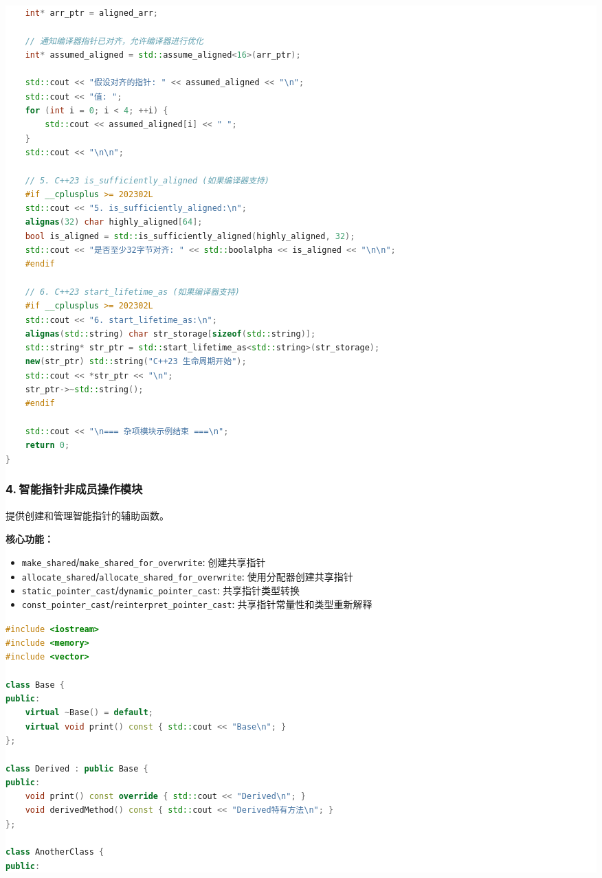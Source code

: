 ```cpp
    int* arr_ptr = aligned_arr;
    
    // 通知编译器指针已对齐，允许编译器进行优化
    int* assumed_aligned = std::assume_aligned<16>(arr_ptr);
    
    std::cout << "假设对齐的指针: " << assumed_aligned << "\n";
    std::cout << "值: ";
    for (int i = 0; i < 4; ++i) {
        std::cout << assumed_aligned[i] << " ";
    }
    std::cout << "\n\n";
    
    // 5. C++23 is_sufficiently_aligned (如果编译器支持)
    #if __cplusplus >= 202302L
    std::cout << "5. is_sufficiently_aligned:\n";
    alignas(32) char highly_aligned[64];
    bool is_aligned = std::is_sufficiently_aligned(highly_aligned, 32);
    std::cout << "是否至少32字节对齐: " << std::boolalpha << is_aligned << "\n\n";
    #endif
    
    // 6. C++23 start_lifetime_as (如果编译器支持)
    #if __cplusplus >= 202302L
    std::cout << "6. start_lifetime_as:\n";
    alignas(std::string) char str_storage[sizeof(std::string)];
    std::string* str_ptr = std::start_lifetime_as<std::string>(str_storage);
    new(str_ptr) std::string("C++23 生命周期开始");
    std::cout << *str_ptr << "\n";
    str_ptr->~std::string();
    #endif
    
    std::cout << "\n=== 杂项模块示例结束 ===\n";
    return 0;
}
```

### 4. 智能指针非成员操作模块

提供创建和管理智能指针的辅助函数。

**核心功能：**

- `make_shared`/`make_shared_for_overwrite`: 创建共享指针
- `allocate_shared`/`allocate_shared_for_overwrite`: 使用分配器创建共享指针
- `static_pointer_cast`/`dynamic_pointer_cast`: 共享指针类型转换
- `const_pointer_cast`/`reinterpret_pointer_cast`: 共享指针常量性和类型重新解释

```cpp
#include <iostream>
#include <memory>
#include <vector>

class Base {
public:
    virtual ~Base() = default;
    virtual void print() const { std::cout << "Base\n"; }
};

class Derived : public Base {
public:
    void print() const override { std::cout << "Derived\n"; }
    void derivedMethod() const { std::cout << "Derived特有方法\n"; }
};

class AnotherClass {
public:
```
